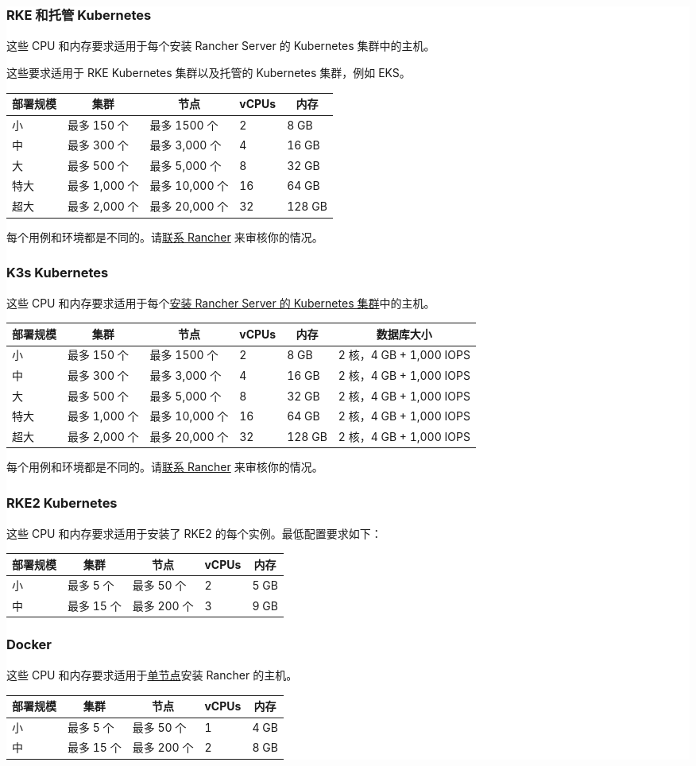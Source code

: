 ### RKE 和托管 Kubernetes

这些 CPU 和内存要求适用于每个安装 Rancher Server 的 Kubernetes 集群中的主机。

这些要求适用于 RKE Kubernetes 集群以及托管的 Kubernetes 集群，例如 EKS。

| 部署规模 | 集群 | 节点 | vCPUs | 内存 |
| --------------- | ---------- | ------------ | -------| ------- |
| 小 | 最多 150 个 | 最多 1500 个 | 2 | 8 GB |
| 中 | 最多 300 个 | 最多 3,000 个 | 4 | 16 GB |
| 大 | 最多 500 个 | 最多 5,000 个 | 8 | 32 GB |
| 特大 | 最多 1,000 个 | 最多 10,000 个 | 16 | 64 GB |
| 超大 | 最多 2,000 个 | 最多 20,000 个 | 32 | 128 GB |

每个用例和环境都是不同的。请[联系 Rancher](https://rancher.com/contact/) 来审核你的情况。

### K3s Kubernetes

这些 CPU 和内存要求适用于每个[安装 Rancher Server 的 Kubernetes 集群](install-upgrade-on-a-kubernetes-cluster.md)中的主机。

| 部署规模 | 集群 | 节点 | vCPUs | 内存 | 数据库大小 |
| --------------- | ---------- | ------------ | -------| ---------| ------------------------- |
| 小 | 最多 150 个 | 最多 1500 个 | 2 | 8 GB | 2 核，4 GB + 1,000 IOPS |
| 中 | 最多 300 个 | 最多 3,000 个 | 4 | 16 GB | 2 核，4 GB + 1,000 IOPS |
| 大 | 最多 500 个 | 最多 5,000 个 | 8 | 32 GB | 2 核，4 GB + 1,000 IOPS |
| 特大 | 最多 1,000 个 | 最多 10,000 个 | 16 | 64 GB | 2 核，4 GB + 1,000 IOPS |
| 超大 | 最多 2,000 个 | 最多 20,000 个 | 32 | 128 GB | 2 核，4 GB + 1,000 IOPS |

每个用例和环境都是不同的。请[联系 Rancher](https://rancher.com/contact/) 来审核你的情况。


### RKE2 Kubernetes

这些 CPU 和内存要求适用于安装了 RKE2 的每个实例。最低配置要求如下：

| 部署规模 | 集群 | 节点 | vCPUs | 内存 |
| --------------- | -------- | --------- | ----- | ---- |
| 小 | 最多 5 个 | 最多 50 个 | 2 | 5 GB |
| 中 | 最多 15 个 | 最多 200 个 | 3 | 9 GB |

### Docker

这些 CPU 和内存要求适用于[单节点](rancher-on-a-single-node-with-docker.md)安装 Rancher 的主机。

| 部署规模 | 集群 | 节点 | vCPUs | 内存 |
| --------------- | -------- | --------- | ----- | ---- |
| 小 | 最多 5 个 | 最多 50 个 | 1 | 4 GB |
| 中 | 最多 15 个 | 最多 200 个 | 2 | 8 GB |
